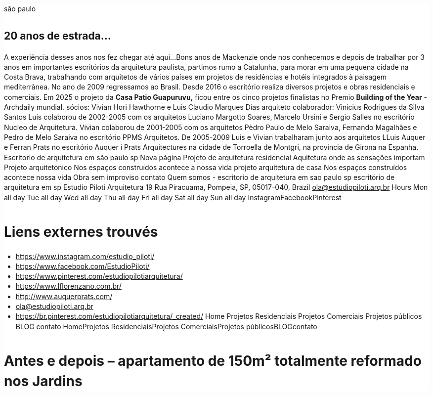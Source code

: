   
  
  
  
  
são paulo
## **20 anos de estrada…**
A experiência desses anos nos fez chegar até aqui...Bons anos de Mackenzie onde nos conhecemos e depois de trabalhar por 3 anos em importantes escritórios da arquitetura paulista, partimos rumo a Catalunha, para morar em uma pequena cidade na Costa Brava, trabalhando com arquitetos de vários países em projetos de residências e hotéis integrados à paisagem mediterrânea. No ano de 2009 regressamos ao Brasil. Desde 2016 o escritório realiza diversos projetos e obras residenciais e comerciais. Em 2025 o projeto da **Casa Patio Guapuruvu,** ficou entre os cinco projetos finalistas no Premio **Building of the Year** - Archdaily mundial.
sócios: Vivian Hori Hawthorne e Luis Claudio Marques Dias 
arquiteto colaborador: Vinicius Rodrigues da Silva Santos
Luis colaborou de 2002-2005 com os arquitetos Luciano Margotto Soares, Marcelo Ursini e Sergio Salles no escritório Nucleo de Arquitetura. Vivian colaborou de 2001-2005 com os arquitetos Pèdro Paulo de Melo Saraiva, Fernando Magalhães e Pedro de Melo Saraiva no escritório PPMS Arquitetos. De 2005-2009 Luis e Vivian trabalharam junto aos arquitetos LLuis Auquer e Ferran Prats no escritório Auquer i Prats Arquitectures na cidade de Torroella de Montgri, na província de Girona na Espanha. 
Escritorio de arquitetura em são paulo sp
Nova página
Projeto de arquitetura residencial
Aquitetura onde as sensações importam
Projeto arquitetonico
Nos espaços construídos acontece a nossa vida
projeto arquitetura de casa
Nos espaços construídos acontece nossa vida
Obra sem improviso
contato
Quem somos - escritorio de arquitetura em sao paulo sp
escritório de arquitetura em sp
Estudio Piloti Arquitetura
19 Rua Piracuama,
Pompeia, SP, 05017-040,
Brazil
ola@estudiopiloti.arq.br
Hours
Mon all day
Tue all day
Wed all day
Thu all day
Fri all day
Sat all day
Sun all day
InstagramFacebookPinterest


# Liens externes trouvés
- https://www.instagram.com/estudio_piloti/
- https://www.facebook.com/EstudioPiloti/
- https://www.pinterest.com/estudiopilotiarquitetura/
- https://www.lflorenzano.com.br/
- http://www.auquerprats.com/
- ola@estudiopiloti.arq.br
- https://br.pinterest.com/estudiopilotiarquitetura/_created/
Home  Projetos Residenciais  Projetos Comerciais  Projetos públicos  BLOG  contato 
HomeProjetos ResidenciaisProjetos ComerciaisProjetos públicosBLOGcontato
# Antes e depois – apartamento de 150m² totalmente reformado nos Jardins